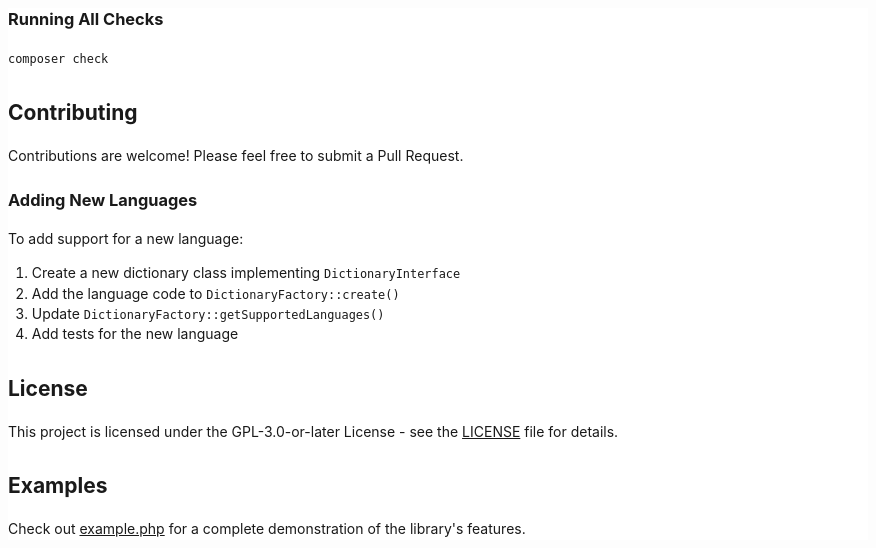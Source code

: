 ### Running All Checks

```bash
composer check
```

## Contributing

Contributions are welcome! Please feel free to submit a Pull Request.

### Adding New Languages

To add support for a new language:

1. Create a new dictionary class implementing `DictionaryInterface`
2. Add the language code to `DictionaryFactory::create()`
3. Update `DictionaryFactory::getSupportedLanguages()`
4. Add tests for the new language

## License

This project is licensed under the GPL-3.0-or-later License - see the [LICENSE](LICENSE) file for details.

## Examples

Check out [example.php](example.php) for a complete demonstration of the library's features.
